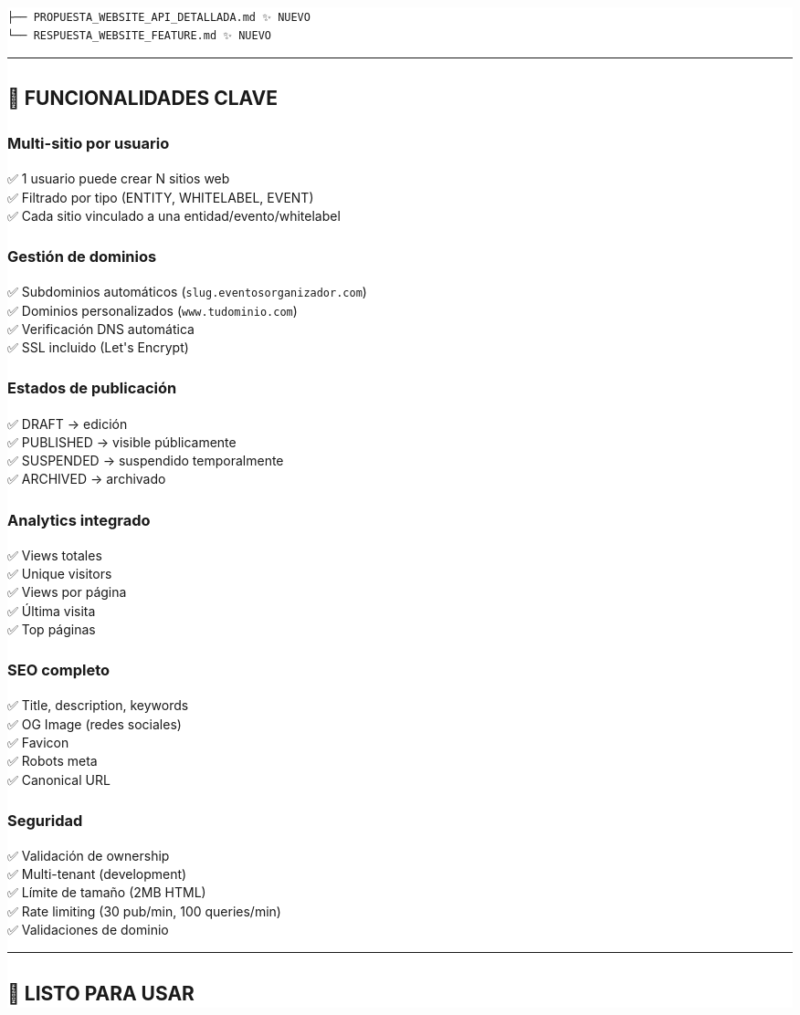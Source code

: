 ```
├── PROPUESTA_WEBSITE_API_DETALLADA.md ✨ NUEVO
└── RESPUESTA_WEBSITE_FEATURE.md ✨ NUEVO
```

---

## 🎯 FUNCIONALIDADES CLAVE

### **Multi-sitio por usuario**
✅ 1 usuario puede crear N sitios web  
✅ Filtrado por tipo (ENTITY, WHITELABEL, EVENT)  
✅ Cada sitio vinculado a una entidad/evento/whitelabel

### **Gestión de dominios**
✅ Subdominios automáticos (`slug.eventosorganizador.com`)  
✅ Dominios personalizados (`www.tudominio.com`)  
✅ Verificación DNS automática  
✅ SSL incluido (Let's Encrypt)

### **Estados de publicación**
✅ DRAFT → edición  
✅ PUBLISHED → visible públicamente  
✅ SUSPENDED → suspendido temporalmente  
✅ ARCHIVED → archivado

### **Analytics integrado**
✅ Views totales  
✅ Unique visitors  
✅ Views por página  
✅ Última visita  
✅ Top páginas

### **SEO completo**
✅ Title, description, keywords  
✅ OG Image (redes sociales)  
✅ Favicon  
✅ Robots meta  
✅ Canonical URL

### **Seguridad**
✅ Validación de ownership  
✅ Multi-tenant (development)  
✅ Límite de tamaño (2MB HTML)  
✅ Rate limiting (30 pub/min, 100 queries/min)  
✅ Validaciones de dominio

---

## 🚀 LISTO PARA USAR
